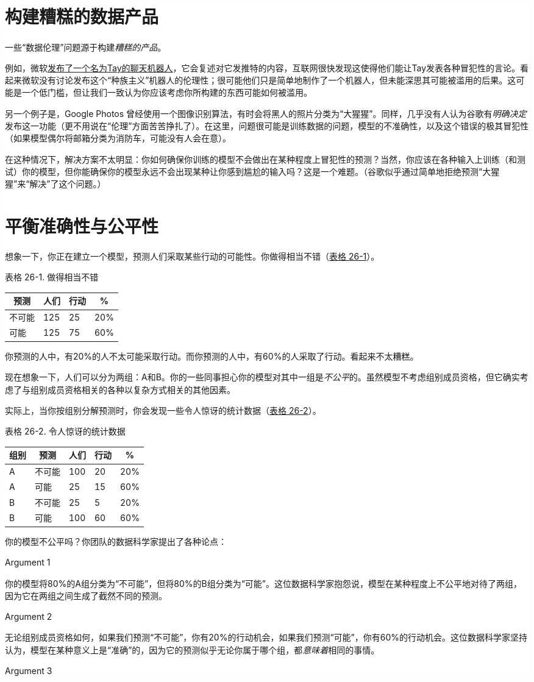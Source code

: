# 构建糟糕的数据产品

一些“数据伦理”问题源于构建*糟糕的产品*。

例如，微软[发布了一个名为Tay的聊天机器人](https://en.wikipedia.org/wiki/Tay_(bot))，它会复述对它发推特的内容，互联网很快发现这使得他们能让Tay发表各种冒犯性的言论。看起来微软没有讨论发布这个“种族主义”机器人的伦理性；很可能他们只是简单地制作了一个机器人，但未能深思其可能被滥用的后果。这可能是一个低门槛，但让我们一致认为你应该考虑你所构建的东西可能如何被滥用。

另一个例子是，Google Photos 曾经使用一个图像识别算法，有时会将黑人的照片分类为“大猩猩”。同样，几乎没有人认为谷歌有*明确决定*发布这一功能（更不用说在“伦理”方面苦苦挣扎了）。在这里，问题很可能是训练数据的问题，模型的不准确性，以及这个错误的极其冒犯性（如果模型偶尔将邮箱分类为消防车，可能没有人会在意）。

在这种情况下，解决方案不太明显：你如何确保你训练的模型不会做出在某种程度上冒犯性的预测？当然，你应该在各种输入上训练（和测试）你的模型，但你能确保你的模型永远不会出现某种让你感到尴尬的输入吗？这是一个难题。（谷歌似乎通过简单地拒绝预测“大猩猩”来“解决”了这个问题。）

# 平衡准确性与公平性

想象一下，你正在建立一个模型，预测人们采取某些行动的可能性。你做得相当不错（[表格 26-1](#pretty-good-job)）。

表格 26-1\. 做得相当不错

| 预测 | 人们 | 行动 | % |
| --- | --- | --- | --- |
| 不可能 | 125 | 25 | 20% |
| 可能 | 125 | 75 | 60% |

你预测的人中，有20%的人不太可能采取行动。而你预测的人中，有60%的人采取了行动。看起来不太糟糕。

现在想象一下，人们可以分为两组：A和B。你的一些同事担心你的模型对其中一组是*不公平*的。虽然模型不考虑组别成员资格，但它确实考虑了与组别成员资格相关的各种以复杂方式相关的其他因素。

实际上，当你按组别分解预测时，你会发现一些令人惊讶的统计数据（[表格 26-2](#surprising-statistics)）。

表格 26-2\. 令人惊讶的统计数据

| 组别 | 预测 | 人们 | 行动 | % |
| --- | --- | --- | --- | --- |
| A | 不可能 | 100 | 20 | 20% |
| A | 可能 | 25 | 15 | 60% |
| B | 不可能 | 25 | 5 | 20% |
| B | 可能 | 100 | 60 | 60% |

你的模型不公平吗？你团队的数据科学家提出了各种论点：

Argument 1

你的模型将80%的A组分类为“不可能”，但将80%的B组分类为“可能”。这位数据科学家抱怨说，模型在某种程度上不公平地对待了两组，因为它在两组之间生成了截然不同的预测。

Argument 2

无论组别成员资格如何，如果我们预测“不可能”，你有20%的行动机会，如果我们预测“可能”，你有60%的行动机会。这位数据科学家坚持认为，模型在某种意义上是“准确”的，因为它的预测似乎无论你属于哪个组，都*意味着*相同的事情。

Argument 3
